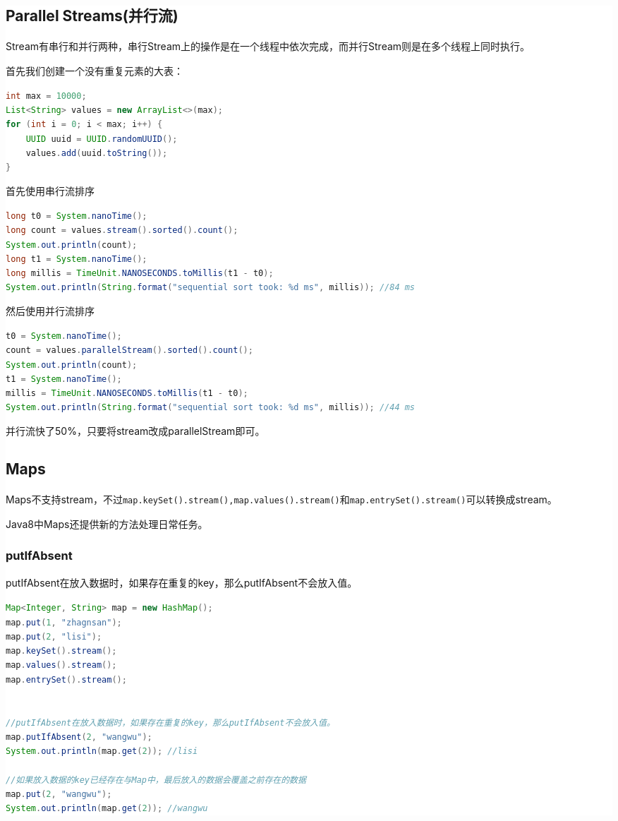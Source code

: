 ## Parallel Streams(并行流)

 Stream有串行和并行两种，串行Stream上的操作是在一个线程中依次完成，而并行Stream则是在多个线程上同时执行。  

首先我们创建一个没有重复元素的大表：

```java
int max = 10000;
List<String> values = new ArrayList<>(max);
for (int i = 0; i < max; i++) {
    UUID uuid = UUID.randomUUID();
    values.add(uuid.toString());
}
```

首先使用串行流排序

```java
long t0 = System.nanoTime();
long count = values.stream().sorted().count();
System.out.println(count);
long t1 = System.nanoTime();
long millis = TimeUnit.NANOSECONDS.toMillis(t1 - t0);
System.out.println(String.format("sequential sort took: %d ms", millis)); //84 ms
```

然后使用并行流排序

```java
t0 = System.nanoTime();
count = values.parallelStream().sorted().count();
System.out.println(count);
t1 = System.nanoTime();
millis = TimeUnit.NANOSECONDS.toMillis(t1 - t0);
System.out.println(String.format("sequential sort took: %d ms", millis)); //44 ms
```

并行流快了50%，只要将stream改成parallelStream即可。

## Maps

Maps不支持stream，不过`map.keySet().stream(),map.values().stream()`和`map.entrySet().stream()`可以转换成stream。

Java8中Maps还提供新的方法处理日常任务。

### putIfAbsent

putIfAbsent在放入数据时，如果存在重复的key，那么putIfAbsent不会放入值。

```java
Map<Integer, String> map = new HashMap();
map.put(1, "zhagnsan");
map.put(2, "lisi");
map.keySet().stream();
map.values().stream();
map.entrySet().stream();


//putIfAbsent在放入数据时，如果存在重复的key，那么putIfAbsent不会放入值。
map.putIfAbsent(2, "wangwu");
System.out.println(map.get(2)); //lisi

//如果放入数据的key已经存在与Map中，最后放入的数据会覆盖之前存在的数据
map.put(2, "wangwu");
System.out.println(map.get(2)); //wangwu
```
